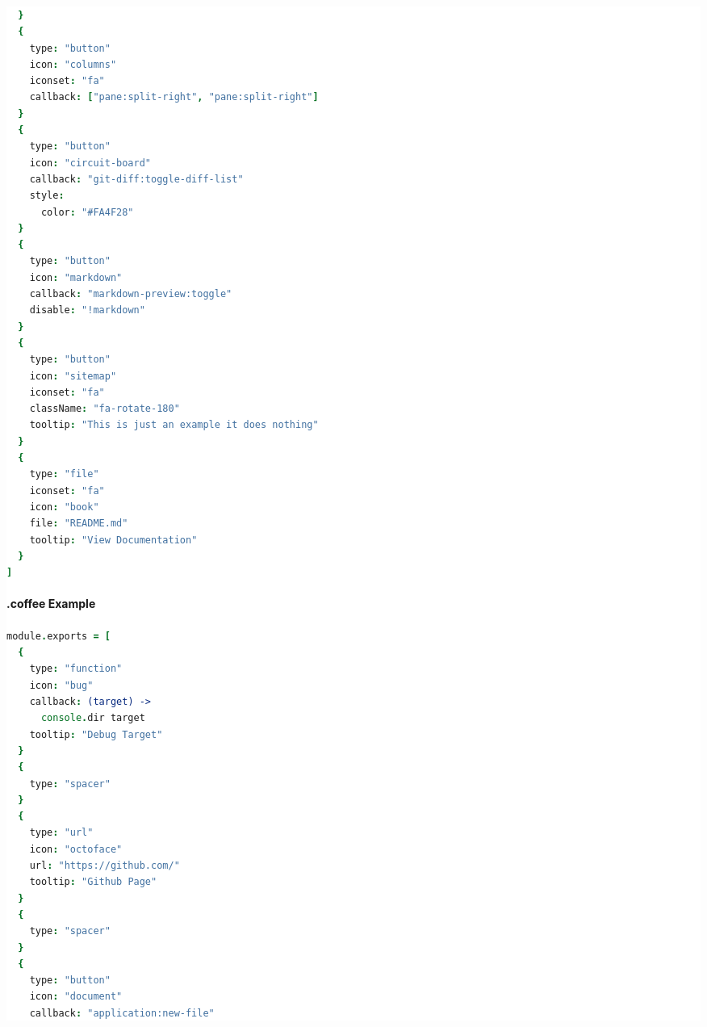 ```coffeescript
  }
  {
    type: "button"
    icon: "columns"
    iconset: "fa"
    callback: ["pane:split-right", "pane:split-right"]
  }
  {
    type: "button"
    icon: "circuit-board"
    callback: "git-diff:toggle-diff-list"
    style:
      color: "#FA4F28"
  }
  {
    type: "button"
    icon: "markdown"
    callback: "markdown-preview:toggle"
    disable: "!markdown"
  }
  {
    type: "button"
    icon: "sitemap"
    iconset: "fa"
    className: "fa-rotate-180"
    tooltip: "This is just an example it does nothing"
  }
  {
    type: "file"
    iconset: "fa"
    icon: "book"
    file: "README.md"
    tooltip: "View Documentation"
  }
]
```

#### .coffee Example

```coffeescript
module.exports = [
  {
    type: "function"
    icon: "bug"
    callback: (target) ->
      console.dir target
    tooltip: "Debug Target"
  }
  {
    type: "spacer"
  }
  {
    type: "url"
    icon: "octoface"
    url: "https://github.com/"
    tooltip: "Github Page"
  }
  {
    type: "spacer"
  }
  {
    type: "button"
    icon: "document"
    callback: "application:new-file"
```

[cakecatz avator]: https://avatars.githubusercontent.com/u/6136383?v=3&s=100
[jerone avator]: https://avatars.githubusercontent.com/u/55841?v=3&s=100